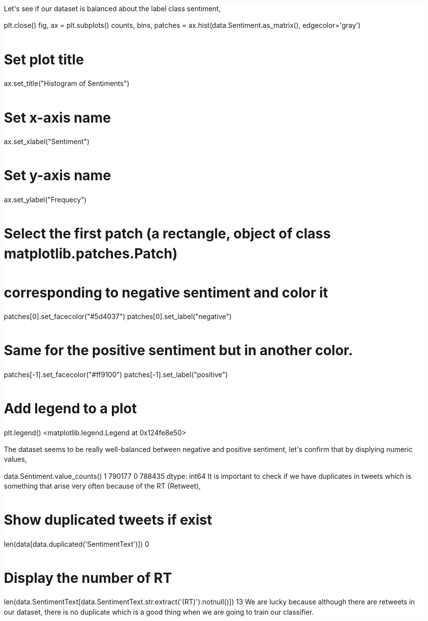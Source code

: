 Let's see if our dataset is balanced about the label class sentiment,

plt.close()
fig, ax = plt.subplots()
counts, bins, patches = ax.hist(data.Sentiment.as_matrix(), edgecolor='gray')

# Set plot title
ax.set_title("Histogram of Sentiments")

# Set x-axis name
ax.set_xlabel("Sentiment")

# Set y-axis name
ax.set_ylabel("Frequecy")

# Select the first patch (a rectangle, object of class matplotlib.patches.Patch)
# corresponding to negative sentiment and color it
patches[0].set_facecolor("#5d4037")
patches[0].set_label("negative")

# Same for the positive sentiment but in another color.
patches[-1].set_facecolor("#ff9100")
patches[-1].set_label("positive")

# Add legend to a plot     
plt.legend()
<matplotlib.legend.Legend at 0x124fe8e50>

The dataset seems to be really well-balanced between negative and positive sentiment, let's confirm that by displying numeric values,

data.Sentiment.value_counts()
1    790177
0    788435
dtype: int64
It is important to check if we have duplicates in tweets which is something that arise very often because of the RT (Retweet),

# Show duplicated tweets if exist
len(data[data.duplicated('SentimentText')])
0
# Display the number of RT
len(data.SentimentText[data.SentimentText.str.extract('(RT)').notnull()])
13
We are lucky because although there are retweets in our dataset, there is no duplicate which is a good thing when we are going to train our classifier.

